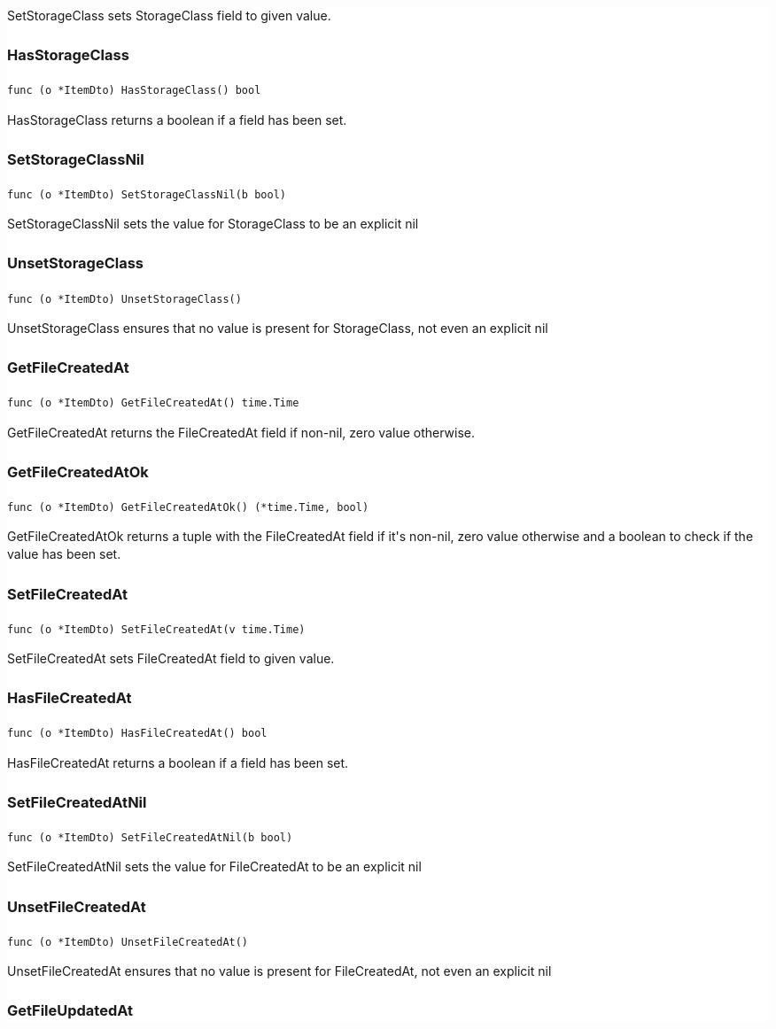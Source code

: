 SetStorageClass sets StorageClass field to given value.

### HasStorageClass

`func (o *ItemDto) HasStorageClass() bool`

HasStorageClass returns a boolean if a field has been set.

### SetStorageClassNil

`func (o *ItemDto) SetStorageClassNil(b bool)`

 SetStorageClassNil sets the value for StorageClass to be an explicit nil

### UnsetStorageClass
`func (o *ItemDto) UnsetStorageClass()`

UnsetStorageClass ensures that no value is present for StorageClass, not even an explicit nil
### GetFileCreatedAt

`func (o *ItemDto) GetFileCreatedAt() time.Time`

GetFileCreatedAt returns the FileCreatedAt field if non-nil, zero value otherwise.

### GetFileCreatedAtOk

`func (o *ItemDto) GetFileCreatedAtOk() (*time.Time, bool)`

GetFileCreatedAtOk returns a tuple with the FileCreatedAt field if it's non-nil, zero value otherwise
and a boolean to check if the value has been set.

### SetFileCreatedAt

`func (o *ItemDto) SetFileCreatedAt(v time.Time)`

SetFileCreatedAt sets FileCreatedAt field to given value.

### HasFileCreatedAt

`func (o *ItemDto) HasFileCreatedAt() bool`

HasFileCreatedAt returns a boolean if a field has been set.

### SetFileCreatedAtNil

`func (o *ItemDto) SetFileCreatedAtNil(b bool)`

 SetFileCreatedAtNil sets the value for FileCreatedAt to be an explicit nil

### UnsetFileCreatedAt
`func (o *ItemDto) UnsetFileCreatedAt()`

UnsetFileCreatedAt ensures that no value is present for FileCreatedAt, not even an explicit nil
### GetFileUpdatedAt
